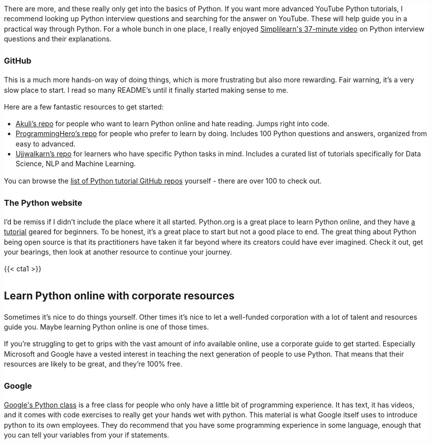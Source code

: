 There are more, and these really only get into the basics of Python. If you want more advanced YouTube Python tutorials, I recommend looking up Python interview questions and searching for the answer on YouTube. These will help guide you in a practical way through Python. For a whole bunch in one place, I really enjoyed [Simplilearn's 37-minute video](https://www.youtube.com/watch?v=ONzmH7mAgEA) on Python interview questions and their explanations.

### GitHub

This is a much more hands-on way of doing things, which is more frustrating but also more rewarding. Fair warning, it’s a very slow place to start. I read so many README’s until it finally started making sense to me.

Here are a few fantastic resources to get started:

* [Akuli’s repo](https://github.com/Akuli/python-tutorial) for people who want to learn Python online and hate reading. Jumps right into code.
* [ProgrammingHero’s repo](https://github.com/ProgrammingHero1/100-plus-python-coding-problems-with-solutions) for people who prefer to learn by doing. Includes 100 Python questions and answers, organized from easy to advanced.
* [Ujjwalkarn’s repo](https://github.com/ujjwalkarn/DataSciencePython) for learners who have specific Python tasks in mind. Includes a curated list of tutorials specifically for Data Science, NLP and Machine Learning.

You can browse the [list of Python tutorial GitHub repos](https://github.com/topics/python-tutorial) yourself - there are over 100 to check out.

### The Python website

I’d be remiss if I didn’t include the place where it all started. Python.org is a great place to learn Python online, and they have [a tutorial](https://www.python.org/about/gettingstarted/) geared for beginners. To be honest, it’s a great place to start but not a good place to end. The great thing about Python being open source is that its practitioners have taken it far beyond where its creators could have ever imagined. Check it out, get your bearings, then look at another resource to continue your journey.

{{< cta1 >}}

## Learn Python online with corporate resources

Sometimes it’s nice to do things yourself. Other times it’s nice to let a well-funded corporation with a lot of talent and resources guide you. Maybe learning Python online is one of those times.

If you’re struggling to get to grips with the vast amount of info available online, use a corporate guide to get started. Especially Microsoft and Google have a vested interest in teaching the next generation of people to use Python. That means that their resources are likely to be great, and they’re 100% free.

### Google

[Google's Python class](https://developers.google.com/edu/python) is a free class for people who only have a little bit of programming experience. It has text, it has videos, and it comes with code exercises to really get your hands wet with python. This material is what Google itself uses to introduce python to its own employees. They do recommend that you have some programming experience in some language, enough that you can tell your variables from your if statements.
